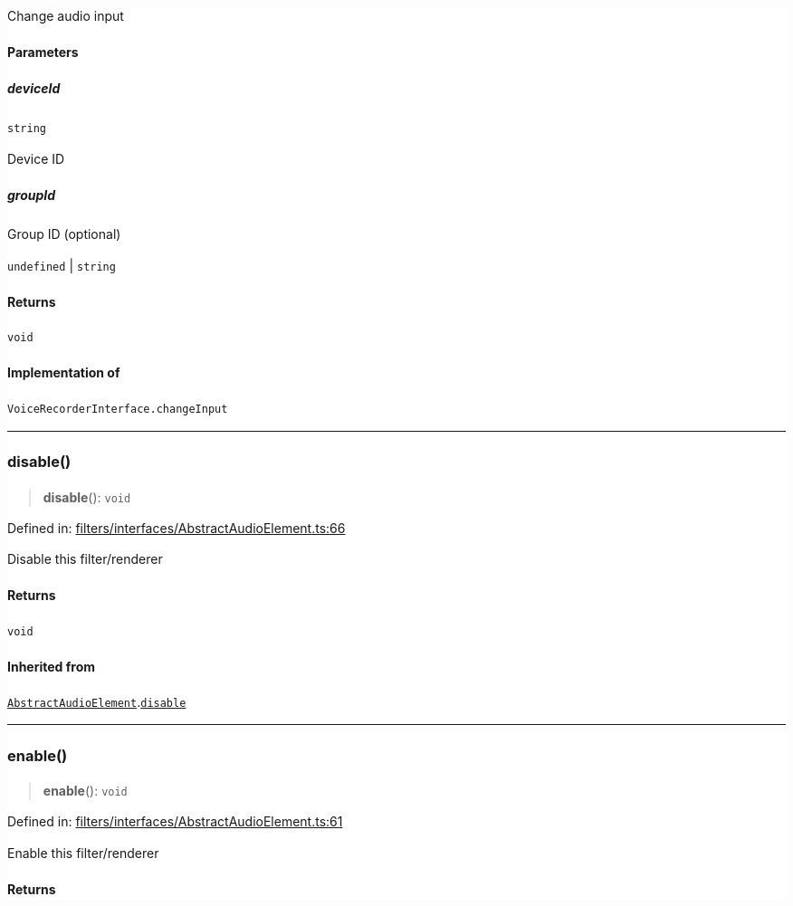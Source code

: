 Change audio input

#### Parameters

##### deviceId

`string`

Device ID

##### groupId

Group ID (optional)

`undefined` | `string`

#### Returns

`void`

#### Implementation of

`VoiceRecorderInterface.changeInput`

***

### disable()

> **disable**(): `void`

Defined in: [filters/interfaces/AbstractAudioElement.ts:66](https://github.com/Eliastik/simple-sound-studio-lib/blob/8690802f01b749e56e5136b5a5dc05dee7f77984/lib/filters/interfaces/AbstractAudioElement.ts#L66)

Disable this filter/renderer

#### Returns

`void`

#### Inherited from

[`AbstractAudioElement`](AbstractAudioElement.md).[`disable`](AbstractAudioElement.md#disable)

***

### enable()

> **enable**(): `void`

Defined in: [filters/interfaces/AbstractAudioElement.ts:61](https://github.com/Eliastik/simple-sound-studio-lib/blob/8690802f01b749e56e5136b5a5dc05dee7f77984/lib/filters/interfaces/AbstractAudioElement.ts#L61)

Enable this filter/renderer

#### Returns
